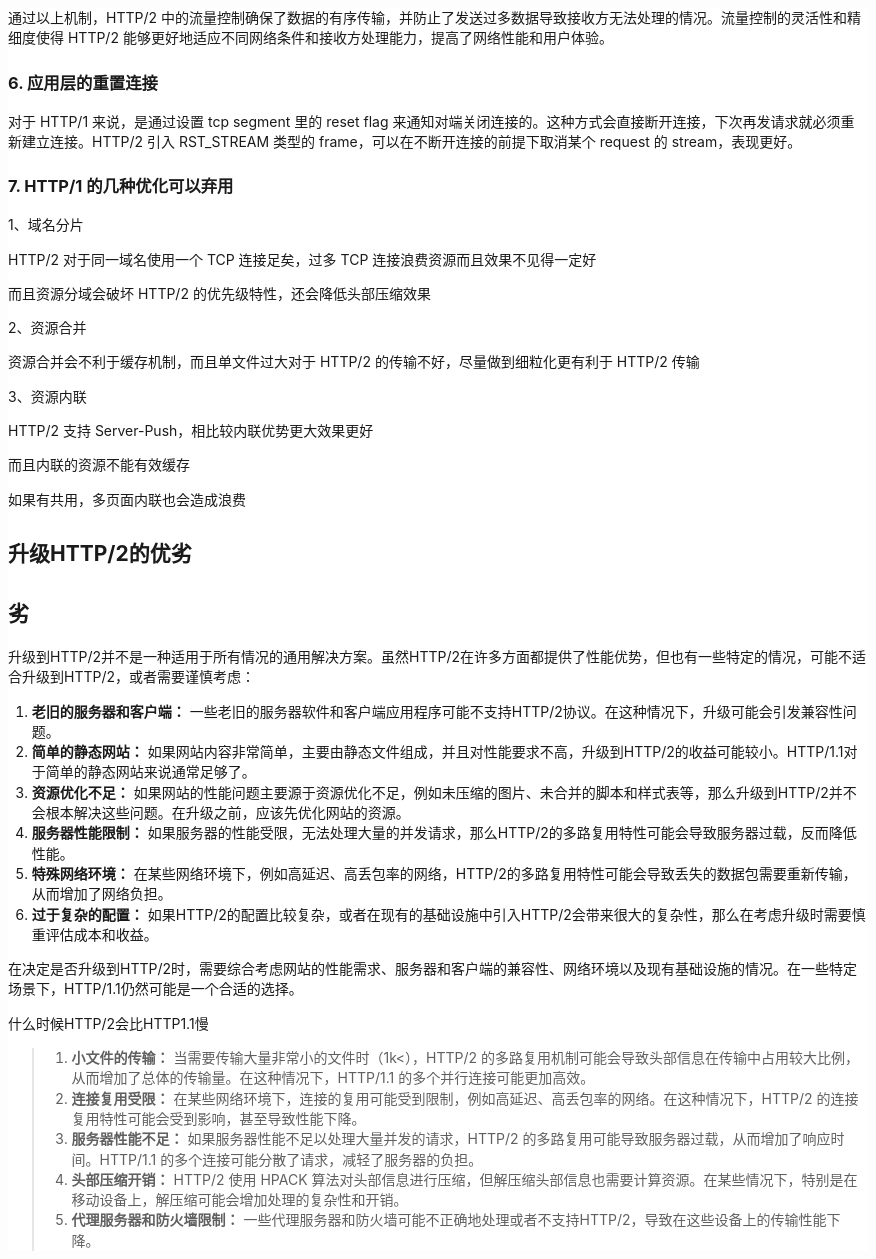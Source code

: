 

通过以上机制，HTTP/2 中的流量控制确保了数据的有序传输，并防止了发送过多数据导致接收方无法处理的情况。流量控制的灵活性和精细度使得 HTTP/2 能够更好地适应不同网络条件和接收方处理能力，提高了网络性能和用户体验。

### 6. 应用层的重置连接

对于 HTTP/1 来说，是通过设置 tcp segment 里的 reset flag 来通知对端关闭连接的。这种方式会直接断开连接，下次再发请求就必须重新建立连接。HTTP/2 引入 RST_STREAM 类型的 frame，可以在不断开连接的前提下取消某个 request 的 stream，表现更好。

### 7. HTTP/1 的几种优化可以弃用

1、域名分片

HTTP/2 对于同一域名使用一个 TCP 连接足矣，过多 TCP 连接浪费资源而且效果不见得一定好

而且资源分域会破坏 HTTP/2 的优先级特性，还会降低头部压缩效果

2、资源合并

资源合并会不利于缓存机制，而且单文件过大对于 HTTP/2 的传输不好，尽量做到细粒化更有利于 HTTP/2 传输

3、资源内联

HTTP/2 支持 Server-Push，相比较内联优势更大效果更好

而且内联的资源不能有效缓存

如果有共用，多页面内联也会造成浪费



## 升级HTTP/2的优劣

## 劣

升级到HTTP/2并不是一种适用于所有情况的通用解决方案。虽然HTTP/2在许多方面都提供了性能优势，但也有一些特定的情况，可能不适合升级到HTTP/2，或者需要谨慎考虑：

1. **老旧的服务器和客户端：** 一些老旧的服务器软件和客户端应用程序可能不支持HTTP/2协议。在这种情况下，升级可能会引发兼容性问题。
2. **简单的静态网站：** 如果网站内容非常简单，主要由静态文件组成，并且对性能要求不高，升级到HTTP/2的收益可能较小。HTTP/1.1对于简单的静态网站来说通常足够了。
3. **资源优化不足：** 如果网站的性能问题主要源于资源优化不足，例如未压缩的图片、未合并的脚本和样式表等，那么升级到HTTP/2并不会根本解决这些问题。在升级之前，应该先优化网站的资源。
4. **服务器性能限制：** 如果服务器的性能受限，无法处理大量的并发请求，那么HTTP/2的多路复用特性可能会导致服务器过载，反而降低性能。
5. **特殊网络环境：** 在某些网络环境下，例如高延迟、高丢包率的网络，HTTP/2的多路复用特性可能会导致丢失的数据包需要重新传输，从而增加了网络负担。
6. **过于复杂的配置：** 如果HTTP/2的配置比较复杂，或者在现有的基础设施中引入HTTP/2会带来很大的复杂性，那么在考虑升级时需要慎重评估成本和收益。

在决定是否升级到HTTP/2时，需要综合考虑网站的性能需求、服务器和客户端的兼容性、网络环境以及现有基础设施的情况。在一些特定场景下，HTTP/1.1仍然可能是一个合适的选择。



什么时候HTTP/2会比HTTP1.1慢

> 1. **小文件的传输：** 当需要传输大量非常小的文件时（1k<），HTTP/2 的多路复用机制可能会导致头部信息在传输中占用较大比例，从而增加了总体的传输量。在这种情况下，HTTP/1.1 的多个并行连接可能更加高效。
> 2. **连接复用受限：** 在某些网络环境下，连接的复用可能受到限制，例如高延迟、高丢包率的网络。在这种情况下，HTTP/2 的连接复用特性可能会受到影响，甚至导致性能下降。
> 3. **服务器性能不足：** 如果服务器性能不足以处理大量并发的请求，HTTP/2 的多路复用可能导致服务器过载，从而增加了响应时间。HTTP/1.1 的多个连接可能分散了请求，减轻了服务器的负担。
> 4. **头部压缩开销：** HTTP/2 使用 HPACK 算法对头部信息进行压缩，但解压缩头部信息也需要计算资源。在某些情况下，特别是在移动设备上，解压缩可能会增加处理的复杂性和开销。
> 5. **代理服务器和防火墙限制：** 一些代理服务器和防火墙可能不正确地处理或者不支持HTTP/2，导致在这些设备上的传输性能下降。
